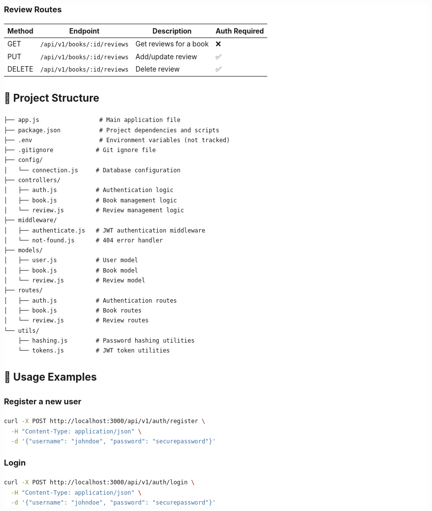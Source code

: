 ### Review Routes
| Method | Endpoint | Description | Auth Required |
|--------|----------|-------------|---------------|
| GET | `/api/v1/books/:id/reviews` | Get reviews for a book | ❌ |
| PUT | `/api/v1/books/:id/reviews` | Add/update review | ✅ |
| DELETE | `/api/v1/books/:id/reviews` | Delete review | ✅ |

## 📁 Project Structure

```
├── app.js                 # Main application file
├── package.json           # Project dependencies and scripts
├── .env                   # Environment variables (not tracked)
├── .gitignore            # Git ignore file
├── config/
│   └── connection.js     # Database configuration
├── controllers/
│   ├── auth.js           # Authentication logic
│   ├── book.js           # Book management logic
│   └── review.js         # Review management logic
├── middleware/
│   ├── authenticate.js   # JWT authentication middleware
│   └── not-found.js      # 404 error handler
├── models/
│   ├── user.js           # User model
│   ├── book.js           # Book model
│   └── review.js         # Review model
├── routes/
│   ├── auth.js           # Authentication routes
│   ├── book.js           # Book routes
│   └── review.js         # Review routes
└── utils/
    ├── hashing.js        # Password hashing utilities
    └── tokens.js         # JWT token utilities
```

## 🔧 Usage Examples

### Register a new user
```bash
curl -X POST http://localhost:3000/api/v1/auth/register \
  -H "Content-Type: application/json" \
  -d '{"username": "johndoe", "password": "securepassword"}'
```

### Login
```bash
curl -X POST http://localhost:3000/api/v1/auth/login \
  -H "Content-Type: application/json" \
  -d '{"username": "johndoe", "password": "securepassword"}'
```
